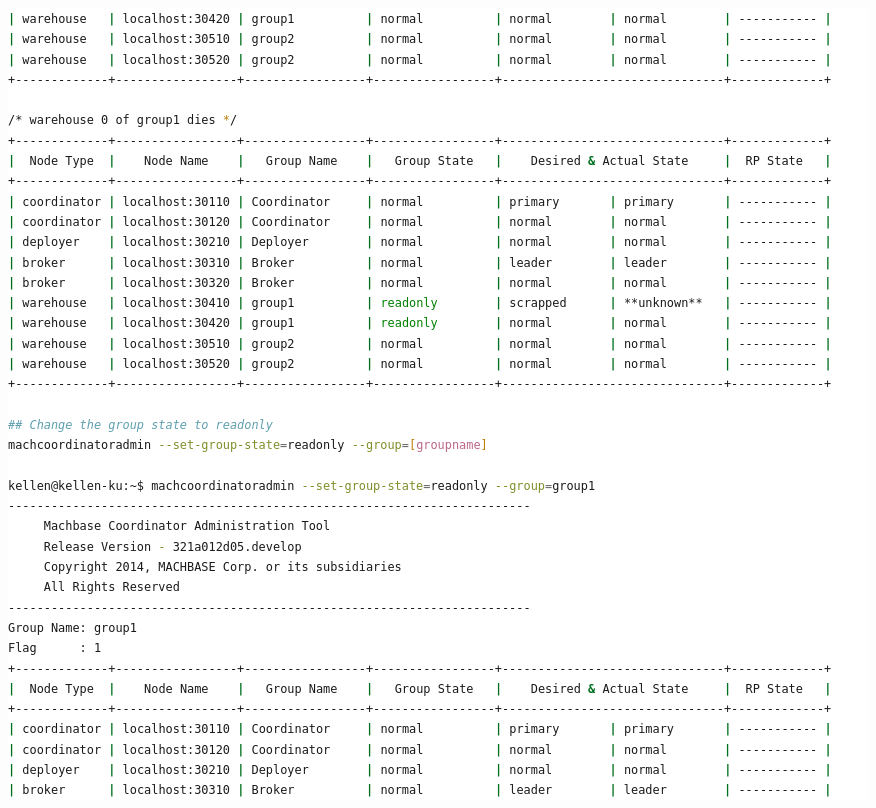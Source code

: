 ```bash
| warehouse   | localhost:30420 | group1          | normal          | normal        | normal        | ----------- |
| warehouse   | localhost:30510 | group2          | normal          | normal        | normal        | ----------- |
| warehouse   | localhost:30520 | group2          | normal          | normal        | normal        | ----------- |
+-------------+-----------------+-----------------+-----------------+-------------------------------+-------------+
  
/* warehouse 0 of group1 dies */
+-------------+-----------------+-----------------+-----------------+-------------------------------+-------------+
|  Node Type  |    Node Name    |   Group Name    |   Group State   |    Desired & Actual State     |  RP State   |
+-------------+-----------------+-----------------+-----------------+-------------------------------+-------------+
| coordinator | localhost:30110 | Coordinator     | normal          | primary       | primary       | ----------- |
| coordinator | localhost:30120 | Coordinator     | normal          | normal        | normal        | ----------- |
| deployer    | localhost:30210 | Deployer        | normal          | normal        | normal        | ----------- |
| broker      | localhost:30310 | Broker          | normal          | leader        | leader        | ----------- |
| broker      | localhost:30320 | Broker          | normal          | normal        | normal        | ----------- |
| warehouse   | localhost:30410 | group1          | readonly        | scrapped      | **unknown**   | ----------- |
| warehouse   | localhost:30420 | group1          | readonly        | normal        | normal        | ----------- |
| warehouse   | localhost:30510 | group2          | normal          | normal        | normal        | ----------- |
| warehouse   | localhost:30520 | group2          | normal          | normal        | normal        | ----------- |
+-------------+-----------------+-----------------+-----------------+-------------------------------+-------------+
  
## Change the group state to readonly
machcoordinatoradmin --set-group-state=readonly --group=[groupname]
  
kellen@kellen-ku:~$ machcoordinatoradmin --set-group-state=readonly --group=group1
-------------------------------------------------------------------------
     Machbase Coordinator Administration Tool
     Release Version - 321a012d05.develop
     Copyright 2014, MACHBASE Corp. or its subsidiaries
     All Rights Reserved
-------------------------------------------------------------------------
Group Name: group1
Flag      : 1
+-------------+-----------------+-----------------+-----------------+-------------------------------+-------------+
|  Node Type  |    Node Name    |   Group Name    |   Group State   |    Desired & Actual State     |  RP State   |
+-------------+-----------------+-----------------+-----------------+-------------------------------+-------------+
| coordinator | localhost:30110 | Coordinator     | normal          | primary       | primary       | ----------- |
| coordinator | localhost:30120 | Coordinator     | normal          | normal        | normal        | ----------- |
| deployer    | localhost:30210 | Deployer        | normal          | normal        | normal        | ----------- |
| broker      | localhost:30310 | Broker          | normal          | leader        | leader        | ----------- |
```